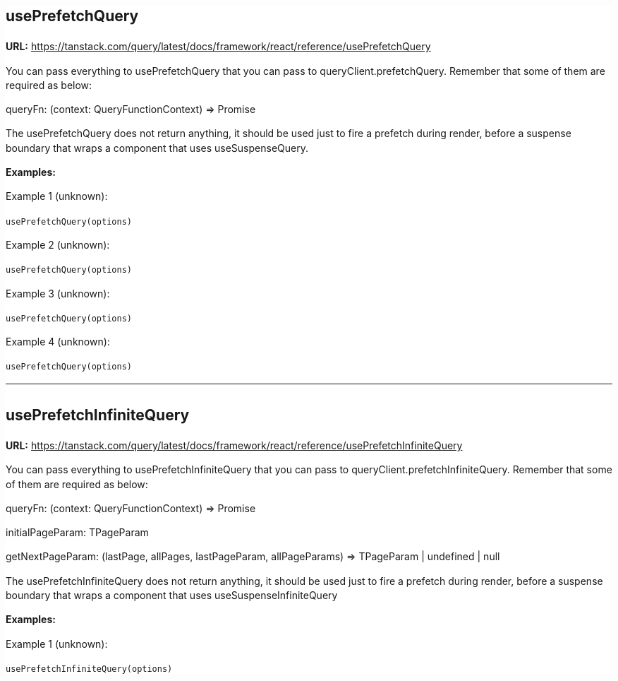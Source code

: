 
## usePrefetchQuery

**URL:** https://tanstack.com/query/latest/docs/framework/react/reference/usePrefetchQuery

You can pass everything to usePrefetchQuery that you can pass to queryClient.prefetchQuery. Remember that some of them are required as below:

queryFn: (context: QueryFunctionContext) => Promise<TData>

The usePrefetchQuery does not return anything, it should be used just to fire a prefetch during render, before a suspense boundary that wraps a component that uses useSuspenseQuery.

**Examples:**

Example 1 (unknown):
```unknown
usePrefetchQuery(options)
```

Example 2 (unknown):
```unknown
usePrefetchQuery(options)
```

Example 3 (unknown):
```unknown
usePrefetchQuery(options)
```

Example 4 (unknown):
```unknown
usePrefetchQuery(options)
```

---

## usePrefetchInfiniteQuery

**URL:** https://tanstack.com/query/latest/docs/framework/react/reference/usePrefetchInfiniteQuery

You can pass everything to usePrefetchInfiniteQuery that you can pass to queryClient.prefetchInfiniteQuery. Remember that some of them are required as below:

queryFn: (context: QueryFunctionContext) => Promise<TData>

initialPageParam: TPageParam

getNextPageParam: (lastPage, allPages, lastPageParam, allPageParams) => TPageParam | undefined | null

The usePrefetchInfiniteQuery does not return anything, it should be used just to fire a prefetch during render, before a suspense boundary that wraps a component that uses useSuspenseInfiniteQuery

**Examples:**

Example 1 (unknown):
```unknown
usePrefetchInfiniteQuery(options)
```
